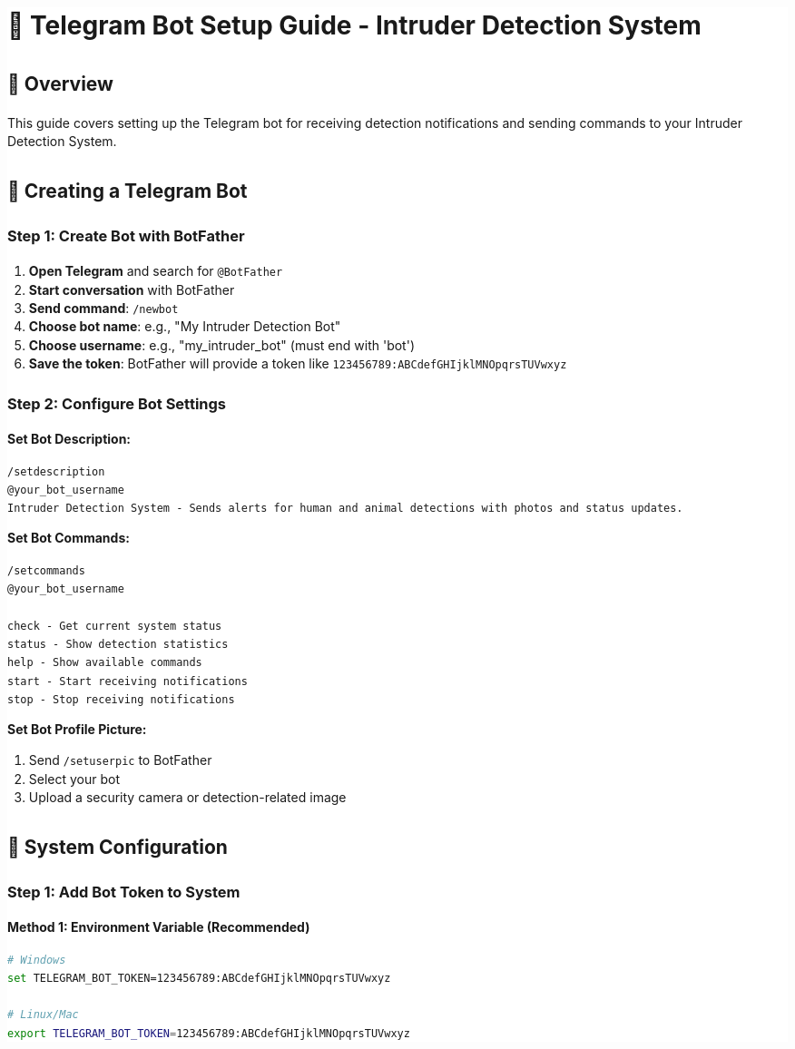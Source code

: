 # 📱 Telegram Bot Setup Guide - Intruder Detection System

## 🎯 Overview

This guide covers setting up the Telegram bot for receiving detection notifications and sending commands to your Intruder Detection System.

## 🤖 Creating a Telegram Bot

### Step 1: Create Bot with BotFather

1. **Open Telegram** and search for `@BotFather`
2. **Start conversation** with BotFather
3. **Send command**: `/newbot`
4. **Choose bot name**: e.g., "My Intruder Detection Bot"
5. **Choose username**: e.g., "my_intruder_bot" (must end with 'bot')
6. **Save the token**: BotFather will provide a token like `123456789:ABCdefGHIjklMNOpqrsTUVwxyz`

### Step 2: Configure Bot Settings

**Set Bot Description:**
```
/setdescription
@your_bot_username
Intruder Detection System - Sends alerts for human and animal detections with photos and status updates.
```

**Set Bot Commands:**
```
/setcommands
@your_bot_username

check - Get current system status
status - Show detection statistics  
help - Show available commands
start - Start receiving notifications
stop - Stop receiving notifications
```

**Set Bot Profile Picture:**
1. Send `/setuserpic` to BotFather
2. Select your bot
3. Upload a security camera or detection-related image

## 🔧 System Configuration

### Step 1: Add Bot Token to System

**Method 1: Environment Variable (Recommended)**
```bash
# Windows
set TELEGRAM_BOT_TOKEN=123456789:ABCdefGHIjklMNOpqrsTUVwxyz

# Linux/Mac
export TELEGRAM_BOT_TOKEN=123456789:ABCdefGHIjklMNOpqrsTUVwxyz
```
